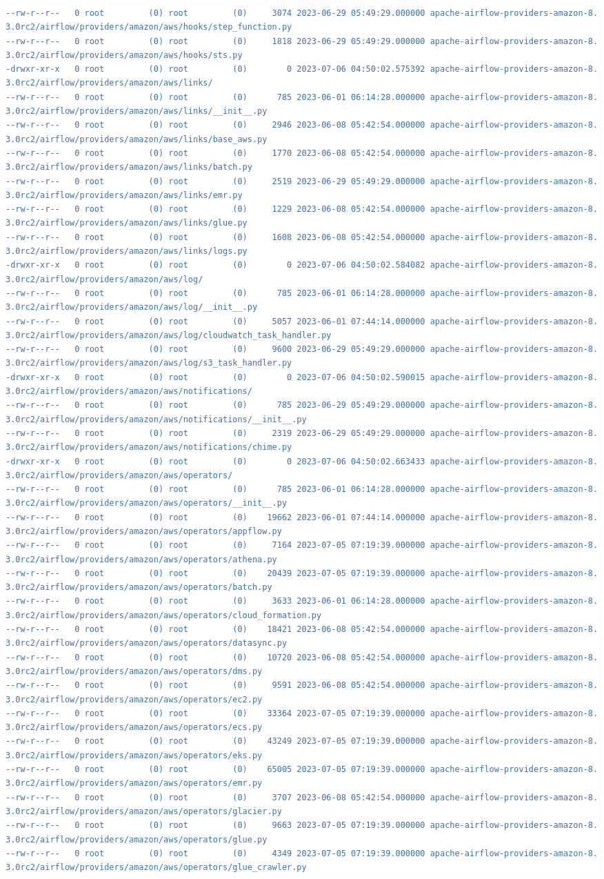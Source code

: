 ```diff
--rw-r--r--   0 root         (0) root         (0)     3074 2023-06-29 05:49:29.000000 apache-airflow-providers-amazon-8.3.0rc2/airflow/providers/amazon/aws/hooks/step_function.py
--rw-r--r--   0 root         (0) root         (0)     1818 2023-06-29 05:49:29.000000 apache-airflow-providers-amazon-8.3.0rc2/airflow/providers/amazon/aws/hooks/sts.py
-drwxr-xr-x   0 root         (0) root         (0)        0 2023-07-06 04:50:02.575392 apache-airflow-providers-amazon-8.3.0rc2/airflow/providers/amazon/aws/links/
--rw-r--r--   0 root         (0) root         (0)      785 2023-06-01 06:14:28.000000 apache-airflow-providers-amazon-8.3.0rc2/airflow/providers/amazon/aws/links/__init__.py
--rw-r--r--   0 root         (0) root         (0)     2946 2023-06-08 05:42:54.000000 apache-airflow-providers-amazon-8.3.0rc2/airflow/providers/amazon/aws/links/base_aws.py
--rw-r--r--   0 root         (0) root         (0)     1770 2023-06-08 05:42:54.000000 apache-airflow-providers-amazon-8.3.0rc2/airflow/providers/amazon/aws/links/batch.py
--rw-r--r--   0 root         (0) root         (0)     2519 2023-06-29 05:49:29.000000 apache-airflow-providers-amazon-8.3.0rc2/airflow/providers/amazon/aws/links/emr.py
--rw-r--r--   0 root         (0) root         (0)     1229 2023-06-08 05:42:54.000000 apache-airflow-providers-amazon-8.3.0rc2/airflow/providers/amazon/aws/links/glue.py
--rw-r--r--   0 root         (0) root         (0)     1608 2023-06-08 05:42:54.000000 apache-airflow-providers-amazon-8.3.0rc2/airflow/providers/amazon/aws/links/logs.py
-drwxr-xr-x   0 root         (0) root         (0)        0 2023-07-06 04:50:02.584082 apache-airflow-providers-amazon-8.3.0rc2/airflow/providers/amazon/aws/log/
--rw-r--r--   0 root         (0) root         (0)      785 2023-06-01 06:14:28.000000 apache-airflow-providers-amazon-8.3.0rc2/airflow/providers/amazon/aws/log/__init__.py
--rw-r--r--   0 root         (0) root         (0)     5057 2023-06-01 07:44:14.000000 apache-airflow-providers-amazon-8.3.0rc2/airflow/providers/amazon/aws/log/cloudwatch_task_handler.py
--rw-r--r--   0 root         (0) root         (0)     9600 2023-06-29 05:49:29.000000 apache-airflow-providers-amazon-8.3.0rc2/airflow/providers/amazon/aws/log/s3_task_handler.py
-drwxr-xr-x   0 root         (0) root         (0)        0 2023-07-06 04:50:02.590015 apache-airflow-providers-amazon-8.3.0rc2/airflow/providers/amazon/aws/notifications/
--rw-r--r--   0 root         (0) root         (0)      785 2023-06-29 05:49:29.000000 apache-airflow-providers-amazon-8.3.0rc2/airflow/providers/amazon/aws/notifications/__init__.py
--rw-r--r--   0 root         (0) root         (0)     2319 2023-06-29 05:49:29.000000 apache-airflow-providers-amazon-8.3.0rc2/airflow/providers/amazon/aws/notifications/chime.py
-drwxr-xr-x   0 root         (0) root         (0)        0 2023-07-06 04:50:02.663433 apache-airflow-providers-amazon-8.3.0rc2/airflow/providers/amazon/aws/operators/
--rw-r--r--   0 root         (0) root         (0)      785 2023-06-01 06:14:28.000000 apache-airflow-providers-amazon-8.3.0rc2/airflow/providers/amazon/aws/operators/__init__.py
--rw-r--r--   0 root         (0) root         (0)    19662 2023-06-01 07:44:14.000000 apache-airflow-providers-amazon-8.3.0rc2/airflow/providers/amazon/aws/operators/appflow.py
--rw-r--r--   0 root         (0) root         (0)     7164 2023-07-05 07:19:39.000000 apache-airflow-providers-amazon-8.3.0rc2/airflow/providers/amazon/aws/operators/athena.py
--rw-r--r--   0 root         (0) root         (0)    20439 2023-07-05 07:19:39.000000 apache-airflow-providers-amazon-8.3.0rc2/airflow/providers/amazon/aws/operators/batch.py
--rw-r--r--   0 root         (0) root         (0)     3633 2023-06-01 06:14:28.000000 apache-airflow-providers-amazon-8.3.0rc2/airflow/providers/amazon/aws/operators/cloud_formation.py
--rw-r--r--   0 root         (0) root         (0)    18421 2023-06-08 05:42:54.000000 apache-airflow-providers-amazon-8.3.0rc2/airflow/providers/amazon/aws/operators/datasync.py
--rw-r--r--   0 root         (0) root         (0)    10720 2023-06-08 05:42:54.000000 apache-airflow-providers-amazon-8.3.0rc2/airflow/providers/amazon/aws/operators/dms.py
--rw-r--r--   0 root         (0) root         (0)     9591 2023-06-08 05:42:54.000000 apache-airflow-providers-amazon-8.3.0rc2/airflow/providers/amazon/aws/operators/ec2.py
--rw-r--r--   0 root         (0) root         (0)    33364 2023-07-05 07:19:39.000000 apache-airflow-providers-amazon-8.3.0rc2/airflow/providers/amazon/aws/operators/ecs.py
--rw-r--r--   0 root         (0) root         (0)    43249 2023-07-05 07:19:39.000000 apache-airflow-providers-amazon-8.3.0rc2/airflow/providers/amazon/aws/operators/eks.py
--rw-r--r--   0 root         (0) root         (0)    65005 2023-07-05 07:19:39.000000 apache-airflow-providers-amazon-8.3.0rc2/airflow/providers/amazon/aws/operators/emr.py
--rw-r--r--   0 root         (0) root         (0)     3707 2023-06-08 05:42:54.000000 apache-airflow-providers-amazon-8.3.0rc2/airflow/providers/amazon/aws/operators/glacier.py
--rw-r--r--   0 root         (0) root         (0)     9663 2023-07-05 07:19:39.000000 apache-airflow-providers-amazon-8.3.0rc2/airflow/providers/amazon/aws/operators/glue.py
--rw-r--r--   0 root         (0) root         (0)     4349 2023-07-05 07:19:39.000000 apache-airflow-providers-amazon-8.3.0rc2/airflow/providers/amazon/aws/operators/glue_crawler.py
```